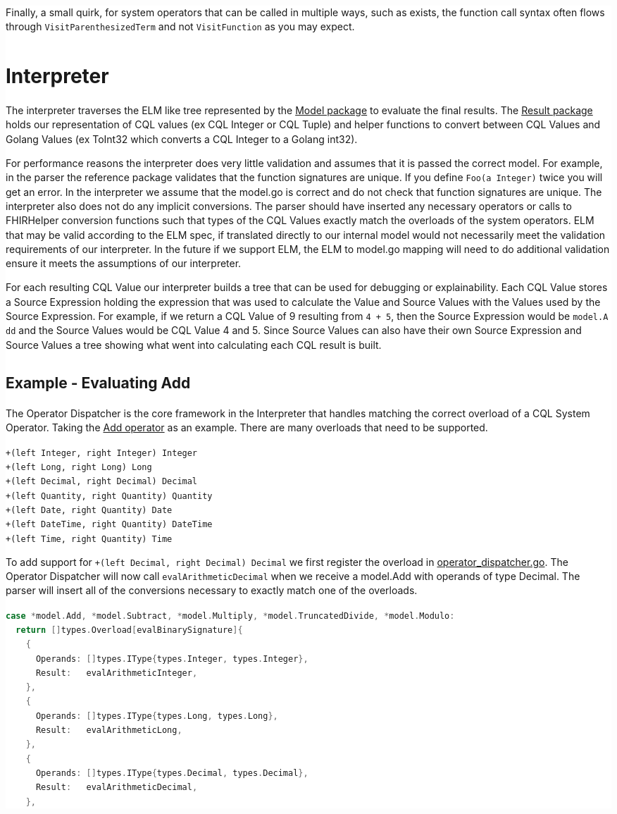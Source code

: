 Finally, a small quirk, for system operators that can be called in multiple ways, such as exists, the function call syntax often flows through `VisitParenthesizedTerm` and not `VisitFunction` as you may expect.

# Interpreter

The interpreter traverses the ELM like tree represented by the [Model package](../model) to evaluate the final results. The [Result package](../result) holds our representation of CQL values (ex CQL Integer or CQL Tuple) and helper functions to convert between CQL Values and Golang Values (ex ToInt32 which converts a CQL Integer to a Golang int32).

For performance reasons the interpreter does very little validation and assumes that it is passed the correct model. For example, in the parser the reference package validates that the function signatures are unique. If you define `Foo(a Integer)` twice you will get an error. In the interpreter we assume that the model.go is correct and do not check that function signatures are unique. The interpreter also does not do any implicit conversions. The parser should have inserted any necessary operators or calls to FHIRHelper conversion functions such that types of the CQL Values exactly match the overloads of the system operators. ELM that may be valid according to the ELM spec, if translated directly to our internal model would not necessarily meet the validation requirements of our interpreter. In the future if we support ELM, the ELM to model.go mapping will need to do additional validation ensure it meets the assumptions of our interpreter.

For each resulting CQL Value our interpreter builds a tree that can be used for debugging or explainability. Each CQL Value stores a Source Expression holding the expression that was used to calculate the Value and Source Values with the Values used by the Source Expression. For example, if we return a CQL Value of 9 resulting from `4 + 5`, then the Source Expression would be `model.Add` and the Source Values would be CQL Value 4 and 5. Since Source Values can also have their own Source Expression and Source Values a tree showing what went into calculating each CQL result is built.

## Example - Evaluating Add

The Operator Dispatcher is the core framework in the Interpreter that handles matching the correct overload of a CQL System Operator. Taking the [Add operator](https://cql.hl7.org/09-b-cqlreference.html#add) as an example. There are many overloads that need to be supported.

```
+(left Integer, right Integer) Integer
+(left Long, right Long) Long
+(left Decimal, right Decimal) Decimal
+(left Quantity, right Quantity) Quantity
+(left Date, right Quantity) Date
+(left DateTime, right Quantity) DateTime
+(left Time, right Quantity) Time
```

To add support for `+(left Decimal, right Decimal) Decimal` we first register the overload in [operator_dispatcher.go](../interpreter/operator_dispatcher.go). The Operator Dispatcher will now call `evalArithmeticDecimal` when we receive a model.Add with operands of type Decimal. The parser will insert all of the conversions necessary to exactly match one of the overloads.

``` go
case *model.Add, *model.Subtract, *model.Multiply, *model.TruncatedDivide, *model.Modulo:
  return []types.Overload[evalBinarySignature]{
    {
      Operands: []types.IType{types.Integer, types.Integer},
      Result:   evalArithmeticInteger,
    },
    {
      Operands: []types.IType{types.Long, types.Long},
      Result:   evalArithmeticLong,
    },
    {
      Operands: []types.IType{types.Decimal, types.Decimal},
      Result:   evalArithmeticDecimal,
    },
```